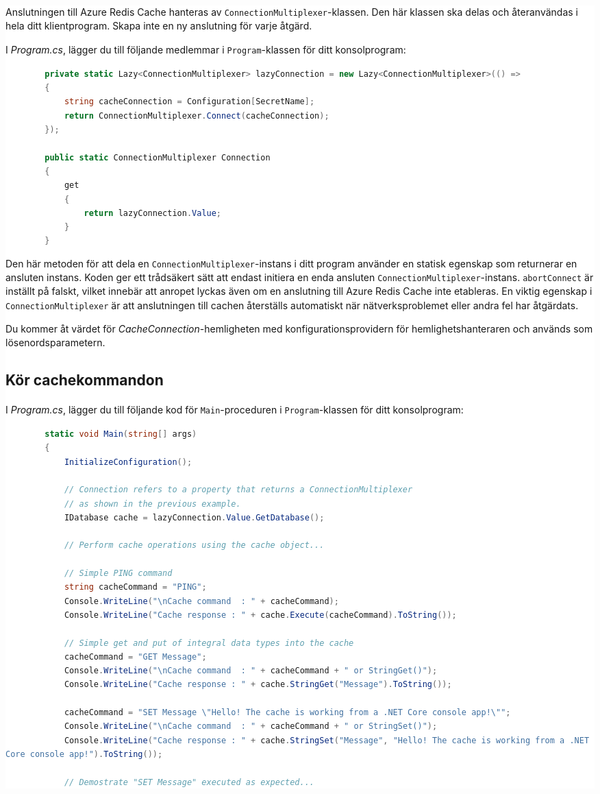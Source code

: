 Anslutningen till Azure Redis Cache hanteras av `ConnectionMultiplexer`-klassen. Den här klassen ska delas och återanvändas i hela ditt klientprogram. Skapa inte en ny anslutning för varje åtgärd. 

I *Program.cs*, lägger du till följande medlemmar i `Program`-klassen för ditt konsolprogram:

```csharp
        private static Lazy<ConnectionMultiplexer> lazyConnection = new Lazy<ConnectionMultiplexer>(() =>
        {
            string cacheConnection = Configuration[SecretName];
            return ConnectionMultiplexer.Connect(cacheConnection);
        });

        public static ConnectionMultiplexer Connection
        {
            get
            {
                return lazyConnection.Value;
            }
        }
```

Den här metoden för att dela en `ConnectionMultiplexer`-instans i ditt program använder en statisk egenskap som returnerar en ansluten instans. Koden ger ett trådsäkert sätt att endast initiera en enda ansluten `ConnectionMultiplexer`-instans. `abortConnect` är inställt på falskt, vilket innebär att anropet lyckas även om en anslutning till Azure Redis Cache inte etableras. En viktig egenskap i `ConnectionMultiplexer` är att anslutningen till cachen återställs automatiskt när nätverksproblemet eller andra fel har åtgärdats.

Du kommer åt värdet för *CacheConnection*-hemligheten med konfigurationsprovidern för hemlighetshanteraren och används som lösenordsparametern.

## <a name="executing-cache-commands"></a>Kör cachekommandon

I *Program.cs*, lägger du till följande kod för `Main`-proceduren i `Program`-klassen för ditt konsolprogram:

```csharp
        static void Main(string[] args)
        {
            InitializeConfiguration();

            // Connection refers to a property that returns a ConnectionMultiplexer
            // as shown in the previous example.
            IDatabase cache = lazyConnection.Value.GetDatabase();

            // Perform cache operations using the cache object...

            // Simple PING command
            string cacheCommand = "PING";
            Console.WriteLine("\nCache command  : " + cacheCommand);
            Console.WriteLine("Cache response : " + cache.Execute(cacheCommand).ToString());

            // Simple get and put of integral data types into the cache
            cacheCommand = "GET Message";
            Console.WriteLine("\nCache command  : " + cacheCommand + " or StringGet()");
            Console.WriteLine("Cache response : " + cache.StringGet("Message").ToString());

            cacheCommand = "SET Message \"Hello! The cache is working from a .NET Core console app!\"";
            Console.WriteLine("\nCache command  : " + cacheCommand + " or StringSet()");
            Console.WriteLine("Cache response : " + cache.StringSet("Message", "Hello! The cache is working from a .NET Core console app!").ToString());

            // Demostrate "SET Message" executed as expected...
```